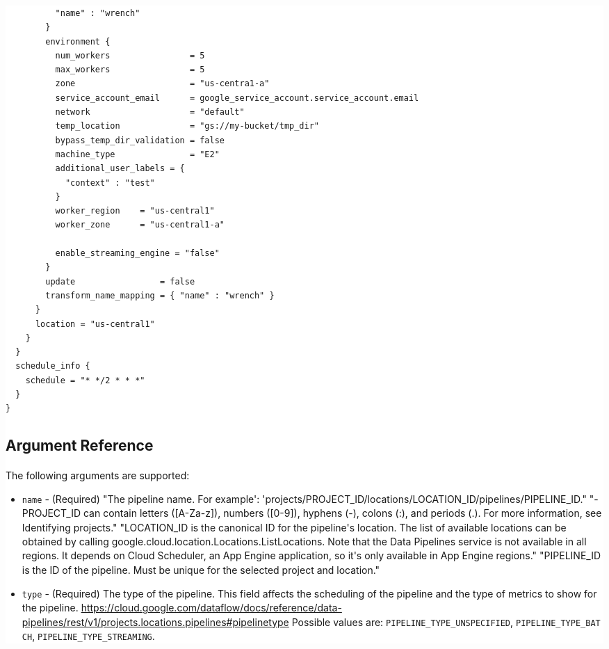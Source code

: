 ```hcl
          "name" : "wrench"
        }
        environment {
          num_workers                = 5
          max_workers                = 5
          zone                       = "us-centra1-a"
          service_account_email      = google_service_account.service_account.email
          network                    = "default"
          temp_location              = "gs://my-bucket/tmp_dir"
          bypass_temp_dir_validation = false
          machine_type               = "E2"
          additional_user_labels = {
            "context" : "test"
          }
          worker_region    = "us-central1"
          worker_zone      = "us-central1-a"

          enable_streaming_engine = "false"
        }
        update                 = false
        transform_name_mapping = { "name" : "wrench" }
      }
      location = "us-central1"
    }
  }
  schedule_info {
    schedule = "* */2 * * *"
  }
}
```

## Argument Reference

The following arguments are supported:


* `name` -
  (Required)
  "The pipeline name. For example': 'projects/PROJECT_ID/locations/LOCATION_ID/pipelines/PIPELINE_ID."
  "- PROJECT_ID can contain letters ([A-Za-z]), numbers ([0-9]), hyphens (-), colons (:), and periods (.). For more information, see Identifying projects."
  "LOCATION_ID is the canonical ID for the pipeline's location. The list of available locations can be obtained by calling google.cloud.location.Locations.ListLocations. Note that the Data Pipelines service is not available in all regions. It depends on Cloud Scheduler, an App Engine application, so it's only available in App Engine regions."
  "PIPELINE_ID is the ID of the pipeline. Must be unique for the selected project and location."

* `type` -
  (Required)
  The type of the pipeline. This field affects the scheduling of the pipeline and the type of metrics to show for the pipeline.
  https://cloud.google.com/dataflow/docs/reference/data-pipelines/rest/v1/projects.locations.pipelines#pipelinetype
  Possible values are: `PIPELINE_TYPE_UNSPECIFIED`, `PIPELINE_TYPE_BATCH`, `PIPELINE_TYPE_STREAMING`.

